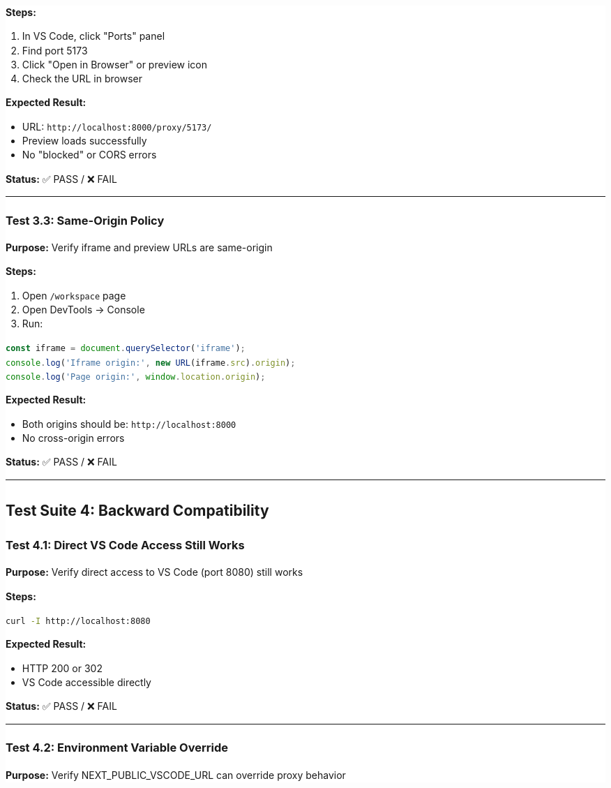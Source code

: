 **Steps:**
1. In VS Code, click "Ports" panel
2. Find port 5173
3. Click "Open in Browser" or preview icon
4. Check the URL in browser

**Expected Result:**
- URL: `http://localhost:8000/proxy/5173/`
- Preview loads successfully
- No "blocked" or CORS errors

**Status:** ✅ PASS / ❌ FAIL

---

### Test 3.3: Same-Origin Policy
**Purpose:** Verify iframe and preview URLs are same-origin

**Steps:**
1. Open `/workspace` page
2. Open DevTools → Console
3. Run:
```javascript
const iframe = document.querySelector('iframe');
console.log('Iframe origin:', new URL(iframe.src).origin);
console.log('Page origin:', window.location.origin);
```

**Expected Result:**
- Both origins should be: `http://localhost:8000`
- No cross-origin errors

**Status:** ✅ PASS / ❌ FAIL

---

## Test Suite 4: Backward Compatibility

### Test 4.1: Direct VS Code Access Still Works
**Purpose:** Verify direct access to VS Code (port 8080) still works

**Steps:**
```bash
curl -I http://localhost:8080
```

**Expected Result:**
- HTTP 200 or 302
- VS Code accessible directly

**Status:** ✅ PASS / ❌ FAIL

---

### Test 4.2: Environment Variable Override
**Purpose:** Verify NEXT_PUBLIC_VSCODE_URL can override proxy behavior
